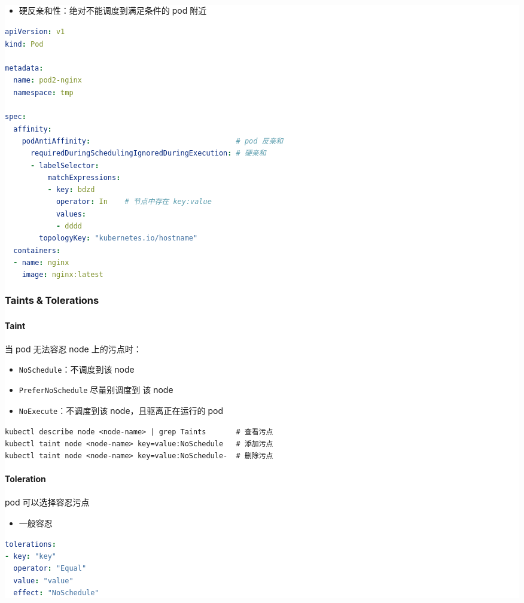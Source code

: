 * 硬反亲和性：绝对不能调度到满足条件的 pod 附近

```yaml
apiVersion: v1
kind: Pod

metadata:
  name: pod2-nginx
  namespace: tmp

spec:
  affinity:
    podAntiAffinity:                                  # pod 反亲和
      requiredDuringSchedulingIgnoredDuringExecution: # 硬亲和
      - labelSelector:
          matchExpressions:
          - key: bdzd
            operator: In    # 节点中存在 key:value
            values:
            - dddd
        topologyKey: "kubernetes.io/hostname"
  containers:
  - name: nginx
    image: nginx:latest
```

### Taints & Tolerations

#### Taint

当 pod 无法容忍 node 上的污点时：

* `NoSchedule`：不调度到该 node

* `PreferNoSchedule` 尽量别调度到 该 node

* `NoExecute`：不调度到该 node，且驱离正在运行的 pod

```shell
kubectl describe node <node-name> | grep Taints       # 查看污点
kubectl taint node <node-name> key=value:NoSchedule   # 添加污点
kubectl taint node <node-name> key=value:NoSchedule-  # 删除污点
```

#### Toleration

pod 可以选择容忍污点

* 一般容忍

```yaml
tolerations:
- key: "key"
  operator: "Equal"
  value: "value"
  effect: "NoSchedule"
```
